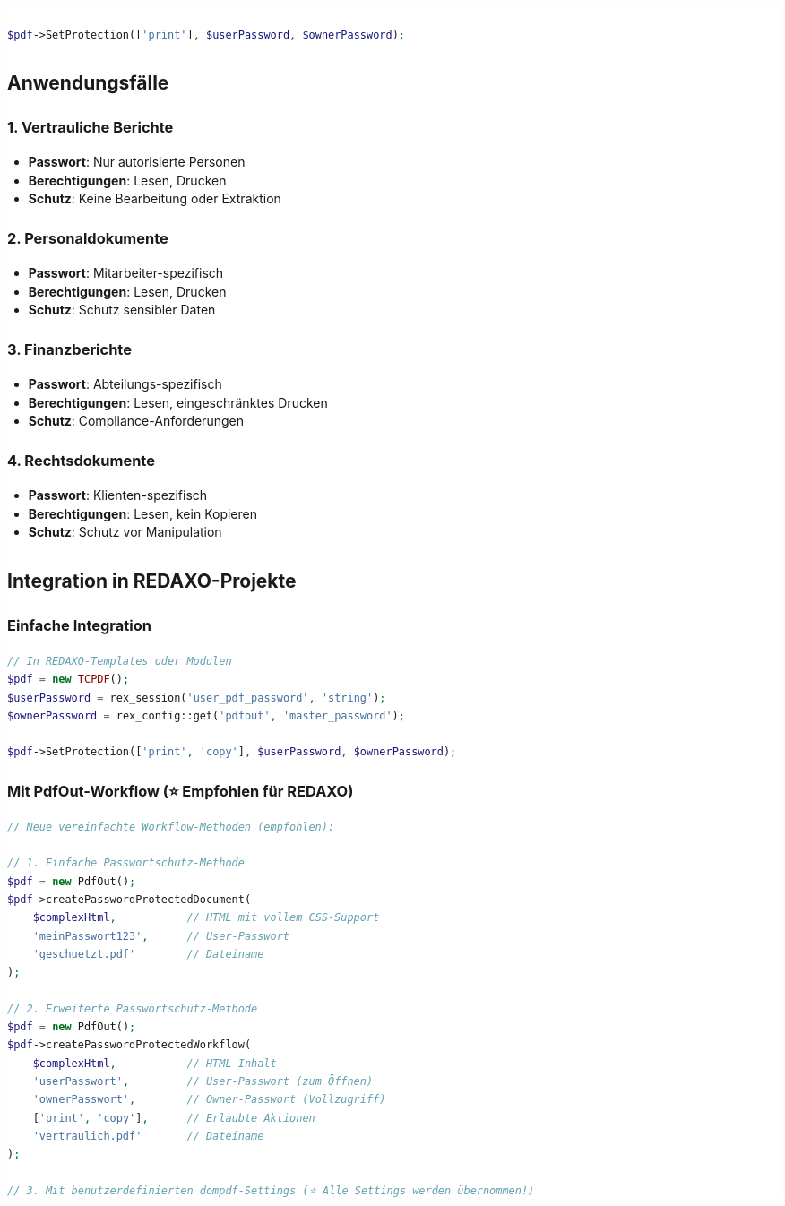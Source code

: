 ```php

$pdf->SetProtection(['print'], $userPassword, $ownerPassword);
```

## Anwendungsfälle

### 1. Vertrauliche Berichte
- **Passwort**: Nur autorisierte Personen
- **Berechtigungen**: Lesen, Drucken
- **Schutz**: Keine Bearbeitung oder Extraktion

### 2. Personaldokumente
- **Passwort**: Mitarbeiter-spezifisch
- **Berechtigungen**: Lesen, Drucken
- **Schutz**: Schutz sensibler Daten

### 3. Finanzberichte
- **Passwort**: Abteilungs-spezifisch
- **Berechtigungen**: Lesen, eingeschränktes Drucken
- **Schutz**: Compliance-Anforderungen

### 4. Rechtsdokumente
- **Passwort**: Klienten-spezifisch
- **Berechtigungen**: Lesen, kein Kopieren
- **Schutz**: Schutz vor Manipulation

## Integration in REDAXO-Projekte

### Einfache Integration
```php
// In REDAXO-Templates oder Modulen
$pdf = new TCPDF();
$userPassword = rex_session('user_pdf_password', 'string');
$ownerPassword = rex_config::get('pdfout', 'master_password');

$pdf->SetProtection(['print', 'copy'], $userPassword, $ownerPassword);
```

### Mit PdfOut-Workflow (⭐ Empfohlen für REDAXO)
```php
// Neue vereinfachte Workflow-Methoden (empfohlen):

// 1. Einfache Passwortschutz-Methode
$pdf = new PdfOut();
$pdf->createPasswordProtectedDocument(
    $complexHtml,           // HTML mit vollem CSS-Support
    'meinPasswort123',      // User-Passwort
    'geschuetzt.pdf'        // Dateiname
);

// 2. Erweiterte Passwortschutz-Methode
$pdf = new PdfOut();
$pdf->createPasswordProtectedWorkflow(
    $complexHtml,           // HTML-Inhalt
    'userPasswort',         // User-Passwort (zum Öffnen)
    'ownerPasswort',        // Owner-Passwort (Vollzugriff)
    ['print', 'copy'],      // Erlaubte Aktionen
    'vertraulich.pdf'       // Dateiname
);

// 3. Mit benutzerdefinierten dompdf-Settings (⭐ Alle Settings werden übernommen!)
```